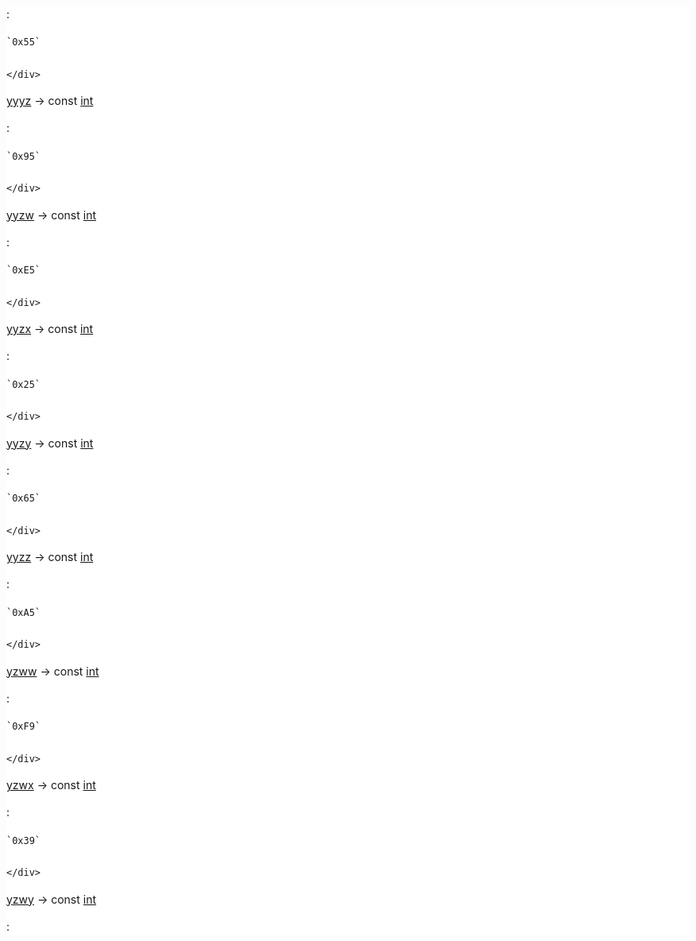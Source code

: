 :   <div>

    `0x55`

    </div>

[yyyz](int32x4/yyyz-constant) → const [int](../dart-core/int-class)

:   <div>

    `0x95`

    </div>

[yyzw](int32x4/yyzw-constant) → const [int](../dart-core/int-class)

:   <div>

    `0xE5`

    </div>

[yyzx](int32x4/yyzx-constant) → const [int](../dart-core/int-class)

:   <div>

    `0x25`

    </div>

[yyzy](int32x4/yyzy-constant) → const [int](../dart-core/int-class)

:   <div>

    `0x65`

    </div>

[yyzz](int32x4/yyzz-constant) → const [int](../dart-core/int-class)

:   <div>

    `0xA5`

    </div>

[yzww](int32x4/yzww-constant) → const [int](../dart-core/int-class)

:   <div>

    `0xF9`

    </div>

[yzwx](int32x4/yzwx-constant) → const [int](../dart-core/int-class)

:   <div>

    `0x39`

    </div>

[yzwy](int32x4/yzwy-constant) → const [int](../dart-core/int-class)

:   <div>
